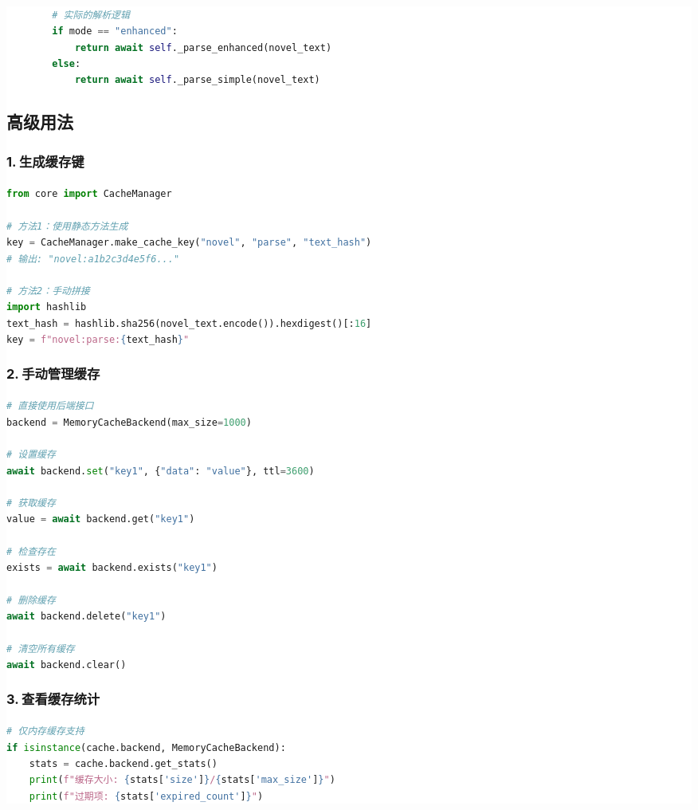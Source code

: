 ```python
        # 实际的解析逻辑
        if mode == "enhanced":
            return await self._parse_enhanced(novel_text)
        else:
            return await self._parse_simple(novel_text)
```

## 高级用法

### 1. 生成缓存键

```python
from core import CacheManager

# 方法1：使用静态方法生成
key = CacheManager.make_cache_key("novel", "parse", "text_hash")
# 输出: "novel:a1b2c3d4e5f6..."

# 方法2：手动拼接
import hashlib
text_hash = hashlib.sha256(novel_text.encode()).hexdigest()[:16]
key = f"novel:parse:{text_hash}"
```

### 2. 手动管理缓存

```python
# 直接使用后端接口
backend = MemoryCacheBackend(max_size=1000)

# 设置缓存
await backend.set("key1", {"data": "value"}, ttl=3600)

# 获取缓存
value = await backend.get("key1")

# 检查存在
exists = await backend.exists("key1")

# 删除缓存
await backend.delete("key1")

# 清空所有缓存
await backend.clear()
```

### 3. 查看缓存统计

```python
# 仅内存缓存支持
if isinstance(cache.backend, MemoryCacheBackend):
    stats = cache.backend.get_stats()
    print(f"缓存大小: {stats['size']}/{stats['max_size']}")
    print(f"过期项: {stats['expired_count']}")
```
